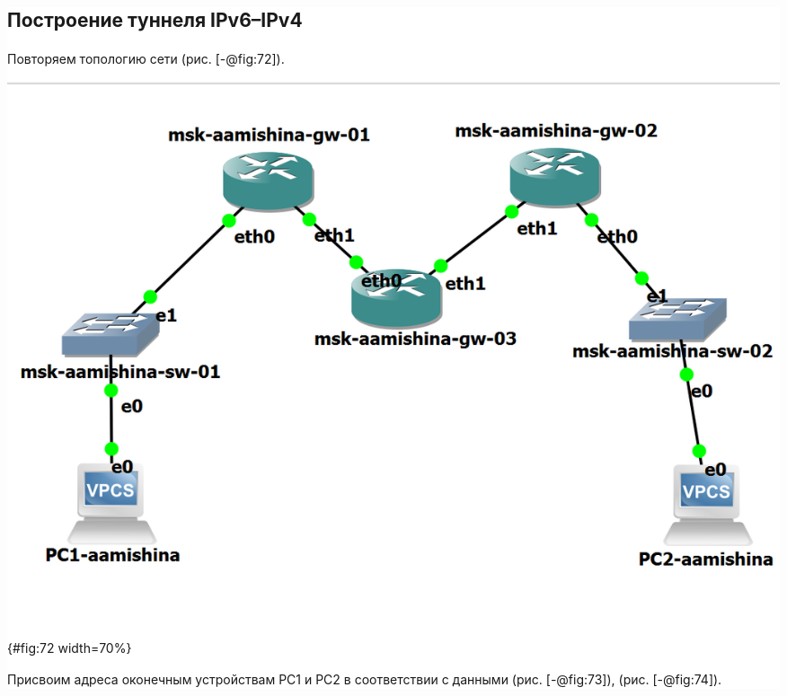 ## Построение туннеля IPv6–IPv4

Повторяем топологию сети (рис. [-@fig:72]).

![Топология моделируемой сети в GNS3](image/72.png){#fig:72 width=70%}

Присвоим адреса оконечным устройствам PC1 и PC2 в соответствии с данными (рис. [-@fig:73]), (рис. [-@fig:74]).

